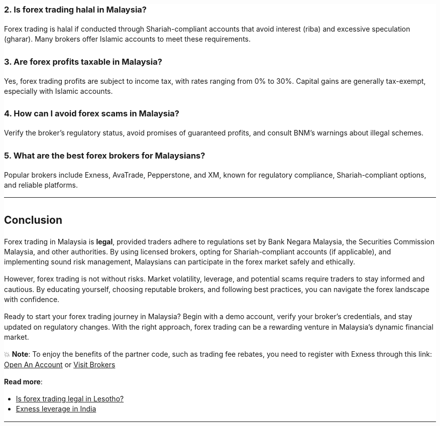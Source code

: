 ### 2. Is forex trading halal in Malaysia?
Forex trading is halal if conducted through Shariah-compliant accounts that avoid interest (riba) and excessive speculation (gharar). Many brokers offer Islamic accounts to meet these requirements.

### 3. Are forex profits taxable in Malaysia?
Yes, forex trading profits are subject to income tax, with rates ranging from 0% to 30%. Capital gains are generally tax-exempt, especially with Islamic accounts.

### 4. How can I avoid forex scams in Malaysia?
Verify the broker’s regulatory status, avoid promises of guaranteed profits, and consult BNM’s warnings about illegal schemes.

### 5. What are the best forex brokers for Malaysians?
Popular brokers include Exness, AvaTrade, Pepperstone, and XM, known for regulatory compliance, Shariah-compliant options, and reliable platforms.

---

## Conclusion

Forex trading in Malaysia is **legal**, provided traders adhere to regulations set by Bank Negara Malaysia, the Securities Commission Malaysia, and other authorities. By using licensed brokers, opting for Shariah-compliant accounts (if applicable), and implementing sound risk management, Malaysians can participate in the forex market safely and ethically.

However, forex trading is not without risks. Market volatility, leverage, and potential scams require traders to stay informed and cautious. By educating yourself, choosing reputable brokers, and following best practices, you can navigate the forex landscape with confidence.

Ready to start your forex trading journey in Malaysia? Begin with a demo account, verify your broker’s credentials, and stay updated on regulatory changes. With the right approach, forex trading can be a rewarding venture in Malaysia’s dynamic financial market.

💥 **Note**: To enjoy the benefits of the partner code, such as trading fee rebates, you need to register with Exness through this link: [Open An Account](https://one.exnesstrack.org/boarding/sign-up/a/89rj8di4n7) or [Visit Brokers](https://one.exnesstrack.org/a/89rj8di4n7)

**Read more**:
- [Is forex trading legal in Lesotho?](https://github.com/MarryMTP/Exness/blob/main/Is%20Forex%20Trading%20Legal%20In%20Lesotho%3F%20A%20Comprehensive%20Guide.md)
- [Exness leverage in India](https://github.com/MarryMTP/Exness/blob/main/Exness%20Leverage%20in%20India%3A%20A%20Comprehensive%20Review.md)
---
